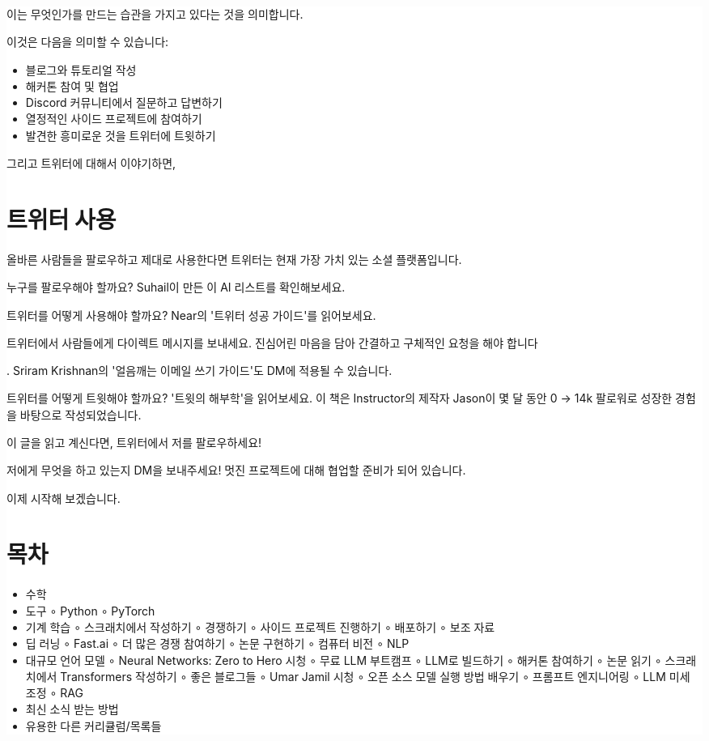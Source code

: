 이는 무엇인가를 만드는 습관을 가지고 있다는 것을 의미합니다.

이것은 다음을 의미할 수 있습니다:

- 블로그와 튜토리얼 작성
- 해커톤 참여 및 협업
- Discord 커뮤니티에서 질문하고 답변하기
- 열정적인 사이드 프로젝트에 참여하기
- 발견한 흥미로운 것을 트위터에 트윗하기

그리고 트위터에 대해서 이야기하면,

# 트위터 사용

올바른 사람들을 팔로우하고 제대로 사용한다면 트위터는 현재 가장 가치 있는 소셜 플랫폼입니다.

누구를 팔로우해야 할까요? Suhail이 만든 이 AI 리스트를 확인해보세요.

트위터를 어떻게 사용해야 할까요? Near의 '트위터 성공 가이드'를 읽어보세요.

트위터에서 사람들에게 다이렉트 메시지를 보내세요. 진심어린 마음을 담아 간결하고 구체적인 요청을 해야 합니다

. Sriram Krishnan의 '얼음깨는 이메일 쓰기 가이드'도 DM에 적용될 수 있습니다.

트위터를 어떻게 트윗해야 할까요? '트윗의 해부학'을 읽어보세요. 이 책은 Instructor의 제작자 Jason이 몇 달 동안 0 → 14k 팔로워로 성장한 경험을 바탕으로 작성되었습니다.

이 글을 읽고 계신다면, 트위터에서 저를 팔로우하세요!

저에게 무엇을 하고 있는지 DM을 보내주세요! 멋진 프로젝트에 대해 협업할 준비가 되어 있습니다.

이제 시작해 보겠습니다.

# 목차

- 수학
- 도구
  ∘ Python
  ∘ PyTorch
- 기계 학습
  ∘ 스크래치에서 작성하기
  ∘ 경쟁하기
  ∘ 사이드 프로젝트 진행하기
  ∘ 배포하기
  ∘ 보조 자료
- 딥 러닝
  ∘ Fast.ai
  ∘ 더 많은 경쟁 참여하기
  ∘ 논문 구현하기
  ∘ 컴퓨터 비전
  ∘ NLP
- 대규모 언어 모델
  ∘ Neural Networks: Zero to Hero 시청
  ∘ 무료 LLM 부트캠프
  ∘ LLM로 빌드하기
  ∘ 해커톤 참여하기
  ∘ 논문 읽기
  ∘ 스크래치에서 Transformers 작성하기
  ∘ 좋은 블로그들
  ∘ Umar Jamil 시청
  ∘ 오픈 소스 모델 실행 방법 배우기
  ∘ 프롬프트 엔지니어링
  ∘ LLM 미세 조정
  ∘ RAG
- 최신 소식 받는 방법
- 유용한 다른 커리큘럼/목록들
